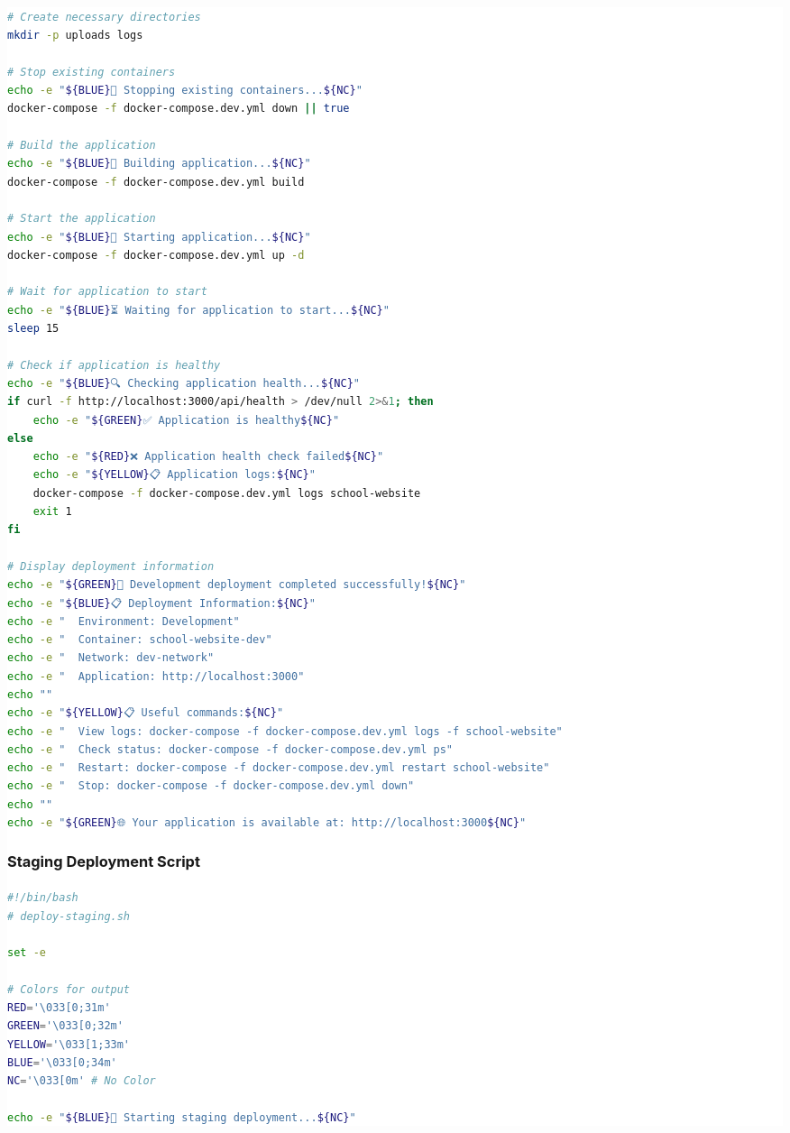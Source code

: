 ```bash
# Create necessary directories
mkdir -p uploads logs

# Stop existing containers
echo -e "${BLUE}🛑 Stopping existing containers...${NC}"
docker-compose -f docker-compose.dev.yml down || true

# Build the application
echo -e "${BLUE}🔨 Building application...${NC}"
docker-compose -f docker-compose.dev.yml build

# Start the application
echo -e "${BLUE}🚀 Starting application...${NC}"
docker-compose -f docker-compose.dev.yml up -d

# Wait for application to start
echo -e "${BLUE}⏳ Waiting for application to start...${NC}"
sleep 15

# Check if application is healthy
echo -e "${BLUE}🔍 Checking application health...${NC}"
if curl -f http://localhost:3000/api/health > /dev/null 2>&1; then
    echo -e "${GREEN}✅ Application is healthy${NC}"
else
    echo -e "${RED}❌ Application health check failed${NC}"
    echo -e "${YELLOW}📋 Application logs:${NC}"
    docker-compose -f docker-compose.dev.yml logs school-website
    exit 1
fi

# Display deployment information
echo -e "${GREEN}🎉 Development deployment completed successfully!${NC}"
echo -e "${BLUE}📋 Deployment Information:${NC}"
echo -e "  Environment: Development"
echo -e "  Container: school-website-dev"
echo -e "  Network: dev-network"
echo -e "  Application: http://localhost:3000"
echo ""
echo -e "${YELLOW}📋 Useful commands:${NC}"
echo -e "  View logs: docker-compose -f docker-compose.dev.yml logs -f school-website"
echo -e "  Check status: docker-compose -f docker-compose.dev.yml ps"
echo -e "  Restart: docker-compose -f docker-compose.dev.yml restart school-website"
echo -e "  Stop: docker-compose -f docker-compose.dev.yml down"
echo ""
echo -e "${GREEN}🌐 Your application is available at: http://localhost:3000${NC}"
```

### Staging Deployment Script

```bash
#!/bin/bash
# deploy-staging.sh

set -e

# Colors for output
RED='\033[0;31m'
GREEN='\033[0;32m'
YELLOW='\033[1;33m'
BLUE='\033[0;34m'
NC='\033[0m' # No Color

echo -e "${BLUE}🚀 Starting staging deployment...${NC}"
```